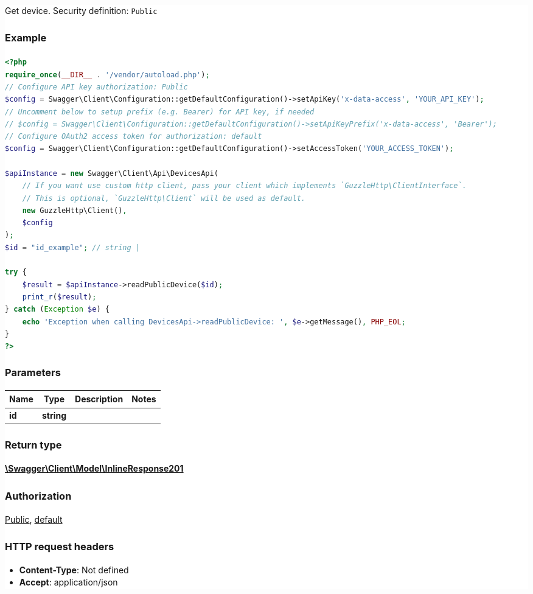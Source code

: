 

Get device. Security definition: `Public`

### Example
```php
<?php
require_once(__DIR__ . '/vendor/autoload.php');
// Configure API key authorization: Public
$config = Swagger\Client\Configuration::getDefaultConfiguration()->setApiKey('x-data-access', 'YOUR_API_KEY');
// Uncomment below to setup prefix (e.g. Bearer) for API key, if needed
// $config = Swagger\Client\Configuration::getDefaultConfiguration()->setApiKeyPrefix('x-data-access', 'Bearer');
// Configure OAuth2 access token for authorization: default
$config = Swagger\Client\Configuration::getDefaultConfiguration()->setAccessToken('YOUR_ACCESS_TOKEN');

$apiInstance = new Swagger\Client\Api\DevicesApi(
    // If you want use custom http client, pass your client which implements `GuzzleHttp\ClientInterface`.
    // This is optional, `GuzzleHttp\Client` will be used as default.
    new GuzzleHttp\Client(),
    $config
);
$id = "id_example"; // string | 

try {
    $result = $apiInstance->readPublicDevice($id);
    print_r($result);
} catch (Exception $e) {
    echo 'Exception when calling DevicesApi->readPublicDevice: ', $e->getMessage(), PHP_EOL;
}
?>
```

### Parameters

Name | Type | Description  | Notes
------------- | ------------- | ------------- | -------------
 **id** | **string**|  |

### Return type

[**\Swagger\Client\Model\InlineResponse201**](../Model/InlineResponse201.md)

### Authorization

[Public](../../README.md#Public), [default](../../README.md#default)

### HTTP request headers

 - **Content-Type**: Not defined
 - **Accept**: application/json

